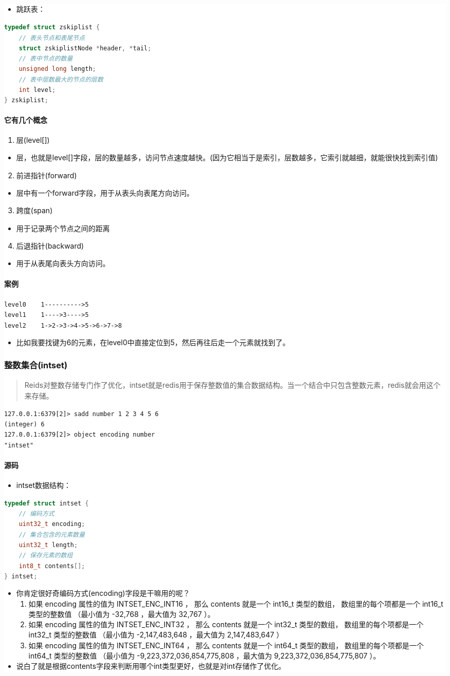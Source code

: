 ```c
```
- 跳跃表：
```c
typedef struct zskiplist {
    // 表头节点和表尾节点
    struct zskiplistNode *header, *tail;
    // 表中节点的数量
    unsigned long length;
    // 表中层数最大的节点的层数
    int level;
} zskiplist;
```

#### 它有几个概念
1. 层(level[])
- 层，也就是level[]字段，层的数量越多，访问节点速度越快。(因为它相当于是索引，层数越多，它索引就越细，就能很快找到索引值)
2. 前进指针(forward)
- 层中有一个forward字段，用于从表头向表尾方向访问。
3. 跨度(span)
- 用于记录两个节点之间的距离
4. 后退指针(backward)
- 用于从表尾向表头方向访问。

#### 案例
```
level0    1---------->5
level1    1---->3---->5
level2    1->2->3->4->5->6->7->8
```
- 比如我要找键为6的元素，在level0中直接定位到5，然后再往后走一个元素就找到了。

### 整数集合(intset)
> Reids对整数存储专门作了优化，intset就是redis用于保存整数值的集合数据结构。当一个结合中只包含整数元素，redis就会用这个来存储。
```redis
127.0.0.1:6379[2]> sadd number 1 2 3 4 5 6
(integer) 6
127.0.0.1:6379[2]> object encoding number
"intset"
```
#### 源码
- intset数据结构：
```C
typedef struct intset {
    // 编码方式
    uint32_t encoding;
    // 集合包含的元素数量
    uint32_t length;
    // 保存元素的数组
    int8_t contents[];
} intset;
```
- 你肯定很好奇编码方式(encoding)字段是干嘛用的呢？
  1. 如果 encoding 属性的值为 INTSET_ENC_INT16 ， 那么 contents 就是一个 int16_t 类型的数组， 数组里的每个项都是一个 int16_t 类型的整数值 （最小值为 -32,768 ，最大值为 32,767 ）。
  2. 如果 encoding 属性的值为 INTSET_ENC_INT32 ， 那么 contents 就是一个 int32_t 类型的数组， 数组里的每个项都是一个 int32_t 类型的整数值 （最小值为 -2,147,483,648 ，最大值为 2,147,483,647 ）
  3. 如果 encoding 属性的值为 INTSET_ENC_INT64 ， 那么 contents 就是一个 int64_t 类型的数组， 数组里的每个项都是一个 int64_t 类型的整数值 （最小值为 -9,223,372,036,854,775,808 ，最大值为 9,223,372,036,854,775,807 ）。
- 说白了就是根据contents字段来判断用哪个int类型更好，也就是对int存储作了优化。
